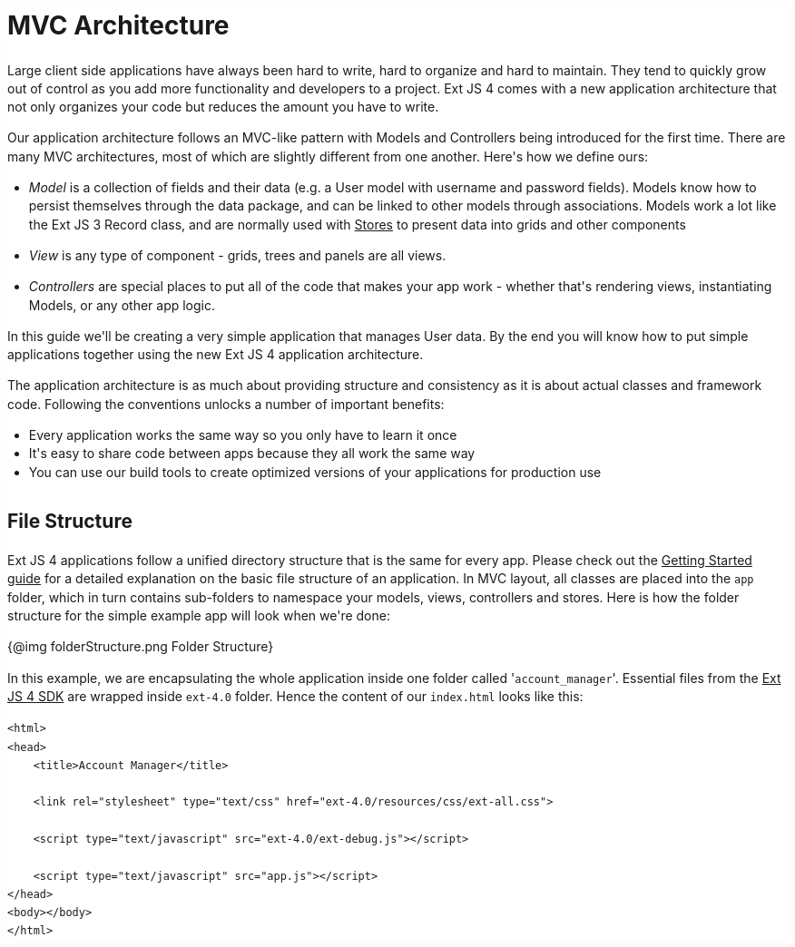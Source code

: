 # MVC Architecture

Large client side applications have always been hard to write, hard to organize and hard to maintain. They tend to quickly grow out of control as you add more functionality and developers to a project. Ext JS 4 comes with a new application architecture that not only organizes your code but reduces the amount you have to write.

Our application architecture follows an MVC-like pattern with Models and Controllers being introduced for the first time. There are many MVC architectures, most of which are slightly different from one another. Here's how we define ours:

* *Model* is a collection of fields and their data (e.g. a User model with username and password fields). Models know how to persist themselves through the data package, and can be linked to other models through associations. Models work a lot like the Ext JS 3 Record class, and are normally used with [Stores](#/api/Ext.data.Store) to present data into grids and other components

* *View* is any type of component - grids, trees and panels are all views.

* *Controllers* are special places to put all of the code that makes your app work - whether that's rendering views, instantiating Models, or any other app logic.

In this guide we'll be creating a very simple application that manages User data. By the end you will know how to put simple applications together using the new Ext JS 4 application architecture.

The application architecture is as much about providing structure and consistency as it is about actual classes and framework code. Following the conventions unlocks a number of important benefits:

* Every application works the same way so you only have to learn it once
* It's easy to share code between apps because they all work the same way
* You can use our build tools to create optimized versions of your applications for production use

## File Structure

Ext JS 4 applications follow a unified directory structure that is the same for every app. Please check out the [Getting Started guide](#/guide/getting_started) for a detailed explanation on the basic file structure of an application. In MVC layout, all classes are placed into the `app` folder, which in turn contains sub-folders to namespace your models, views, controllers and stores. Here is how the folder structure for the simple example app will look when we're done:

{@img folderStructure.png Folder Structure}

In this example, we are encapsulating the whole application inside one folder called '`account_manager`'. Essential files from the [Ext JS 4 SDK](http://www.sencha.com/products/extjs/) are wrapped inside `ext-4.0` folder. Hence the content of our `index.html` looks like this:

    <html>
    <head>
        <title>Account Manager</title>

        <link rel="stylesheet" type="text/css" href="ext-4.0/resources/css/ext-all.css">

        <script type="text/javascript" src="ext-4.0/ext-debug.js"></script>

        <script type="text/javascript" src="app.js"></script>
    </head>
    <body></body>
    </html>
